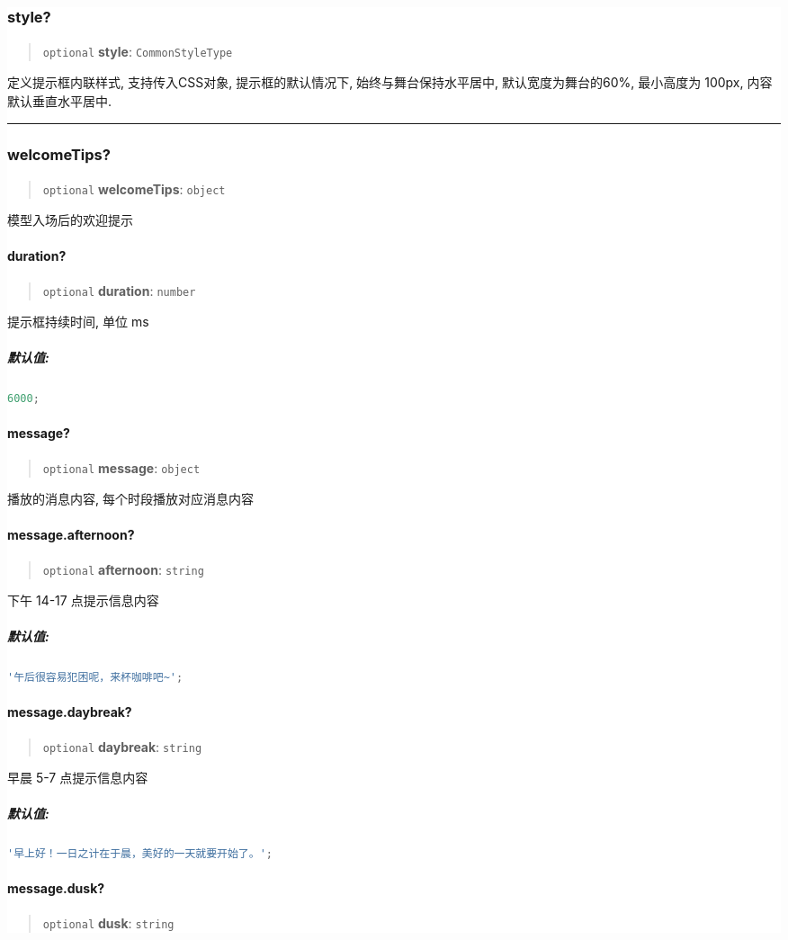 
### style?

> `optional` **style**: `CommonStyleType`

定义提示框内联样式, 支持传入CSS对象, 提示框的默认情况下, 始终与舞台保持水平居中, 默认宽度为舞台的60%, 最小高度为 100px, 内容默认垂直水平居中.

---

### welcomeTips?

> `optional` **welcomeTips**: `object`

模型入场后的欢迎提示

#### duration?

> `optional` **duration**: `number`

提示框持续时间, 单位 ms

##### 默认值:

```ts
6000;
```

#### message?

> `optional` **message**: `object`

播放的消息内容, 每个时段播放对应消息内容

#### message.afternoon?

> `optional` **afternoon**: `string`

下午 14-17 点提示信息内容

##### 默认值:

```ts
'午后很容易犯困呢，来杯咖啡吧~';
```

#### message.daybreak?

> `optional` **daybreak**: `string`

早晨 5-7 点提示信息内容

##### 默认值:

```ts
'早上好！一日之计在于晨，美好的一天就要开始了。';
```

#### message.dusk?

> `optional` **dusk**: `string`
